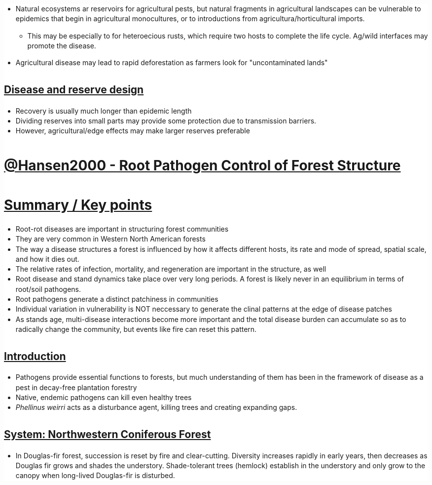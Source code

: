 -   Natural ecosystems ar reservoirs for agricultural pests, but natural
    fragments in agricultural landscapes can be vulnerable to epidemics that
    begin in agricultural monocultures, or to introductions from
    agricultura/horticultural imports.
    -   This may be especially to for heteroecious rusts, which require two
        hosts to complete the life cycle. Ag/wild interfaces may promote the
        disease.

-   Agricultural disease may lead to rapid deforestation as farmers look for
    "uncontaminated lands"

[Disease and reserve design][5]
-------------------------------

-   Recovery is usually much longer than epidemic length
-   Dividing reserves into small parts may provide some protection due to
    transmission barriers.
-   However, agricultural/edge effects may make larger reserves preferable

[@Hansen2000 - Root Pathogen Control of Forest Structure][5]
============================================================

[Summary / Key points][5]
=========================

-   Root-rot diseases are important in structuring forest communities
-   They are very common in Western North American forests
-   The way a disease structures a forest is influenced by how it affects
    different hosts, its rate and mode of spread, spatial scale, and how it dies
    out.
-   The relative rates of infection, mortality, and regeneration are important
    in the structure, as well
-   Root disease and stand dynamics take place over very long periods. A forest
    is likely never in an equilibrium in terms of root/soil pathogens.
-   Root pathogens generate a distinct patchiness in communities
-   Individual variation in vulnerability is NOT neccessary to generate the
    clinal patterns at the edge of disease patches
-   As stands age, multi-disease interactions become more important and the
    total disease burden can accumulate so as to radically change the community,
    but events like fire can reset this pattern.

[Introduction][5]
-----------------

-   Pathogens provide essential functions to forests, but much understanding of
    them has been in the framework of disease as a pest in decay-free plantation
    forestry
-   Native, endemic pathogens can kill even healthy trees
-   *Phellinus weirri* acts as a disturbance agent, killing trees and creating
    expanding gaps.

[System: Northwestern Coniferous Forest][5]
-------------------------------------------

-   In Douglas-fir forest, succession is reset by fire and clear-cutting.
    Diversity increases rapidly in early years, then decreases as Douglas fir
    grows and shades the understory. Shade-tolerant trees (hemlock) establish in
    the understory and only grow to the canopy when long-lived Douglas-fir is
    disturbed.


  [David Rizzo]: http://ucanr.org/sites/rizzolab/
  [@Gilbert1996 - Plant Diseases and the Conservation of Tropical Forests]: #gilbert1996---plant-diseases-and-the-conservation-of-tropical-forests
  [Summary / Key Points]: #summary-key-points
  [Factors influencing disease development]: #factors-influencing-disease-development
  [Direct negative effects of disease]: #direct-negative-effects-of-disease
  [Direct positive effects of disease]: #direct-positive-effects-of-disease
  [Density and Dominance]: #density-and-dominance
  [Interactions with agriculture]: #interactions-with-agriculture
  [Disease and reserve design]: #disease-and-reserve-design
  [@Hansen2000 - Root Pathogen Control of Forest Structure]: #hansen2000---root-pathogen-control-of-forest-structure
  [Summary / Key points]: #summary-key-points-1
  [Introduction]: #introduction
  [System: Northwestern Coniferous Forest]: #system-northwestern-coniferous-forest
  [*Phellinus weirri*]: #phellinus-weirri
  [Effects on Forests]: #effects-on-forests
  [Effect of tree vigor]: #effect-of-tree-vigor
  [Old growth forests]: #old-growth-forests
  [Managed forests]: #managed-forests
  [Modeling]: #modeling
  [@Holdenrieder2004: Landscape pathology]: #holdenrieder2004-landscape-pathology
  [1]: #summary-key-points-2
  [2]: #introduction-1
  [Fragmentation]: #fragmentation
  [Predisposing environmental features]: #predisposing-environmental-features
  [Host and pathogen landscape patterns]: #host-and-pathogen-landscape-patterns
  [Landscape perspectives on Sudden Oak Death]: #landscape-perspectives-on-sudden-oak-death
  [@Meentemeyer2004 - Landscape Epidemiology of Emerging Infectious Disease]: #meentemeyer2004---landscape-epidemiology-of-emerging-infectious-disease
  [3]: #summary-key-points-3
  [4]: #introduction-2
  [Key considerations in landscape-level analysis]: #key-considerations-in-landscape-level-analysis
  [Analytical Frontiers]: #analytical-frontiers
  [What's next]: #whats-next
  [References]: #references
  [5]: #TOC